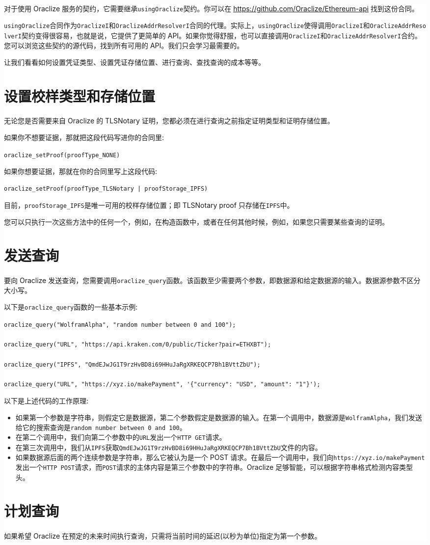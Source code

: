 对于使用 Oraclize 服务的契约，它需要继承`usingOraclize`契约。你可以在 https://github.com/Oraclize/Ethereum-api 找到这份合同。

`usingOraclize`合同作为`OraclizeI`和`OraclizeAddrResolverI`合同的代理。实际上，`usingOraclize`使得调用`OraclizeI`和`OraclizeAddrResolverI`契约变得很容易，也就是说，它提供了更简单的 API。如果你觉得舒服，也可以直接调用`OraclizeI`和`OraclizeAddrResolverI`合约。您可以浏览这些契约的源代码，找到所有可用的 API。我们只会学习最需要的。

让我们看看如何设置凭证类型、设置凭证存储位置、进行查询、查找查询的成本等等。

# 设置校样类型和存储位置

无论您是否需要来自 Oraclize 的 TLSNotary 证明，您都必须在进行查询之前指定证明类型和证明存储位置。

如果你不想要证据，那就把这段代码写进你的合同里:

```
oraclize_setProof(proofType_NONE)
```

如果你想要证据，那就在你的合同里写上这段代码:

```
oraclize_setProof(proofType_TLSNotary | proofStorage_IPFS)
```

目前，`proofStorage_IPFS`是唯一可用的校样存储位置；即 TLSNotary proof 只存储在`IPFS`中。

您可以只执行一次这些方法中的任何一个，例如，在构造函数中，或者在任何其他时候，例如，如果您只需要某些查询的证明。

# 发送查询

要向 Oraclize 发送查询，您需要调用`oraclize_query`函数。该函数至少需要两个参数，即数据源和给定数据源的输入。数据源参数不区分大小写。

以下是`oraclize_query`函数的一些基本示例:

```
oraclize_query("WolframAlpha", "random number between 0 and 100"); 

oraclize_query("URL", "https://api.kraken.com/0/public/Ticker?pair=ETHXBT"); 

oraclize_query("IPFS", "QmdEJwJG1T9rzHvBD8i69HHuJaRgXRKEQCP7Bh1BVttZbU"); 

oraclize_query("URL", "https://xyz.io/makePayment", '{"currency": "USD", "amount": "1"}');
```

以下是上述代码的工作原理:

*   如果第一个参数是字符串，则假定它是数据源，第二个参数假定是数据源的输入。在第一个调用中，数据源是`WolframAlpha`，我们发送给它的搜索查询是`random number between 0 and 100`。
*   在第二个调用中，我们向第二个参数中的`URL`发出一个`HTTP GET`请求。
*   在第三次调用中，我们从`IPFS`获取`QmdEJwJG1T9rzHvBD8i69HHuJaRgXRKEQCP7Bh1BVttZbU`文件的内容。
*   如果数据源后面的两个连续参数是字符串，那么它被认为是一个 POST 请求。在最后一个调用中，我们向`https://xyz.io/makePayment`发出一个`HTTP POST`请求，而`POST`请求的主体内容是第三个参数中的字符串。Oraclize 足够智能，可以根据字符串格式检测内容类型头。

# 计划查询

如果希望 Oraclize 在预定的未来时间执行查询，只需将当前时间的延迟(以秒为单位)指定为第一个参数。
